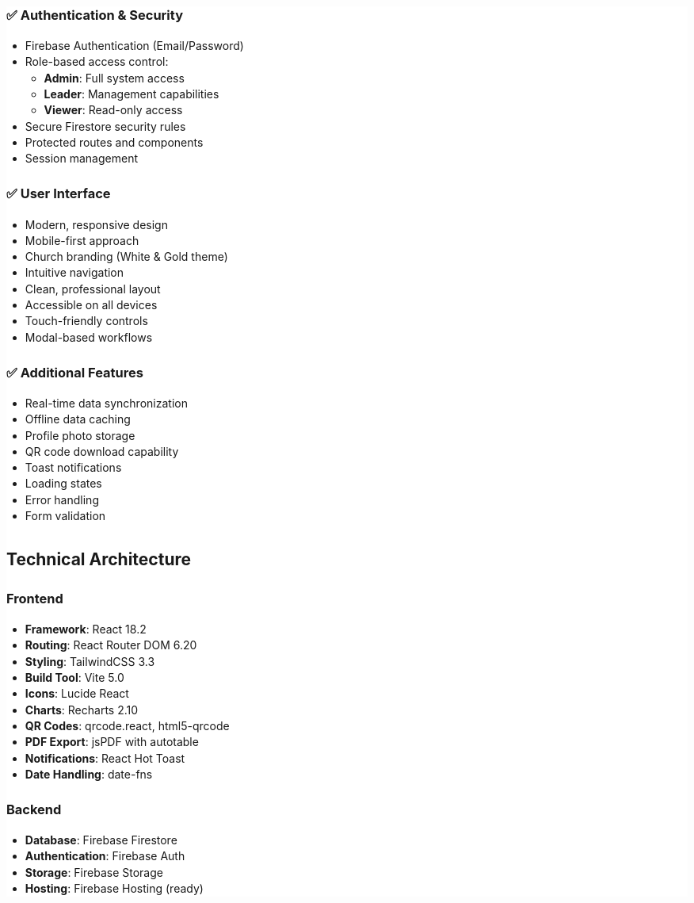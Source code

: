 ### ✅ Authentication & Security
- Firebase Authentication (Email/Password)
- Role-based access control:
  - **Admin**: Full system access
  - **Leader**: Management capabilities
  - **Viewer**: Read-only access
- Secure Firestore security rules
- Protected routes and components
- Session management

### ✅ User Interface
- Modern, responsive design
- Mobile-first approach
- Church branding (White & Gold theme)
- Intuitive navigation
- Clean, professional layout
- Accessible on all devices
- Touch-friendly controls
- Modal-based workflows

### ✅ Additional Features
- Real-time data synchronization
- Offline data caching
- Profile photo storage
- QR code download capability
- Toast notifications
- Loading states
- Error handling
- Form validation

## Technical Architecture

### Frontend
- **Framework**: React 18.2
- **Routing**: React Router DOM 6.20
- **Styling**: TailwindCSS 3.3
- **Build Tool**: Vite 5.0
- **Icons**: Lucide React
- **Charts**: Recharts 2.10
- **QR Codes**: qrcode.react, html5-qrcode
- **PDF Export**: jsPDF with autotable
- **Notifications**: React Hot Toast
- **Date Handling**: date-fns

### Backend
- **Database**: Firebase Firestore
- **Authentication**: Firebase Auth
- **Storage**: Firebase Storage
- **Hosting**: Firebase Hosting (ready)
